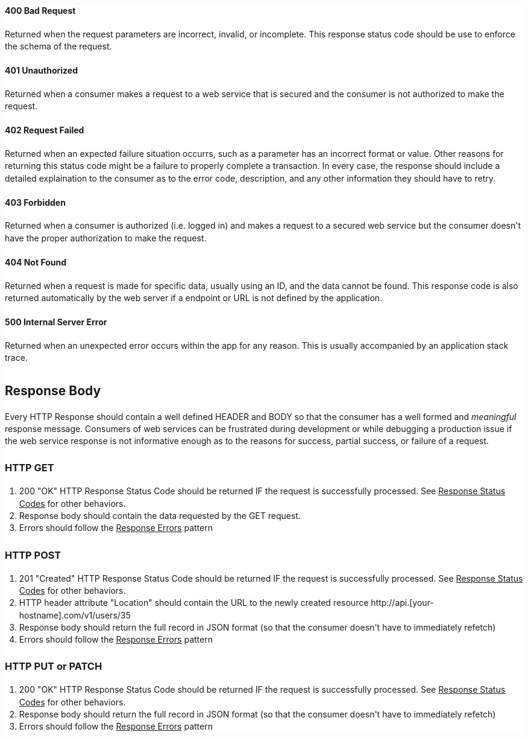 #### 400 Bad Request
Returned when the request parameters are incorrect, invalid, or incomplete. This response status code should be use to enforce the schema of the request. 

#### 401 Unauthorized
Returned when a consumer makes a request to a web service that is secured and the consumer is not authorized to make the request. 

#### 402 Request Failed
Returned when an expected failure situation occurrs, such as a parameter has an incorrect format or value. Other reasons for returning this status code might be a failure to properly complete a transaction. In every case, the response should include a detailed explaination to the consumer as to the error code, description, and any other information they should have to retry. 

#### 403 Forbidden
Returned when a consumer is authorized (i.e. logged in) and makes a request to a secured web service but the consumer doesn't have the proper authorization to make the request. 

#### 404 Not Found
Returned when a request is made for specific data, usually using an ID, and the data cannot be found. This response code is also returned automatically by the web server if a endpoint or URL is not defined by the application. 

#### 500 Internal Server Error
Returned when an unexpected error occurs within the app for any reason. This is usually accompanied by an application stack trace.


## Response Body
Every HTTP Response should contain a well defined HEADER and BODY so that the consumer has a well formed and _meaningful_ response message. Consumers of web services can be frustrated during development or while debugging a production issue if the web service response is not informative enough as to the reasons for success, partial success, or failure of a request. 

### HTTP GET
1. 200 "OK" HTTP Response Status Code should be returned IF the request is successfully processed. See [Response Status Codes](#response-status-code) for other behaviors.
2. Response body should contain the data requested by the GET request.
3. Errors should follow the [Response Errors](#response-errors) pattern

### HTTP POST
1. 201 "Created" HTTP Response Status Code should be returned IF the request is successfully processed. See [Response Status Codes](#response-status-code) for other behaviors.
2. HTTP header attribute "Location" should contain the URL to the newly created resource http://api.[your-hostname].com/v1/users/35
3. Response body should return the full record in JSON format (so that the consumer doesn't have to immediately refetch)
4. Errors should follow the [Response Errors](#response-errors) pattern

### HTTP PUT or PATCH
1. 200 "OK" HTTP Response Status Code should be returned IF the request is successfully processed. See [Response Status Codes](#response-status-code) for other behaviors.
2. Response body should return the full record in JSON format (so that the consumer doesn't have to immediately refetch)
3. Errors should follow the [Response Errors](#response-errors) pattern
